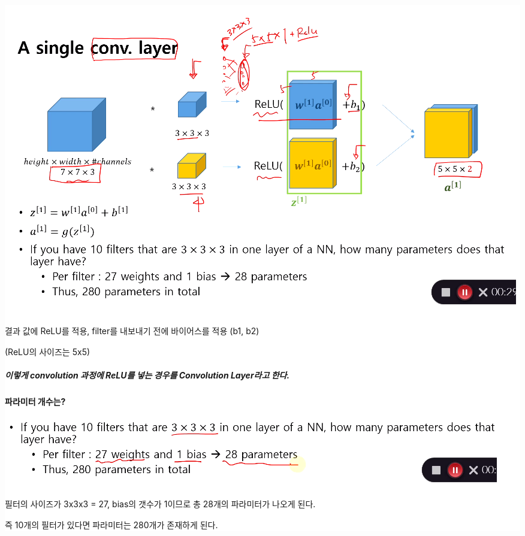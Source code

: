 ![1590506254564](assets/1590506254564.png)

결과 값에 ReLU를 적용, filter를 내보내기 전에 바이어스를 적용 (b1, b2)



(ReLU의 사이즈는 5x5)



##### 이렇게 convolution 과정에 ReLU를 넣는 경우를  Convolution Layer라고 한다.



#### 파라미터 개수는?

![1590506330565](assets/1590506330565.png)

필터의 사이즈가 3x3x3 = 27, bias의 갯수가 1이므로 총 28개의 파라미터가 나오게 된다.



즉 10개의 필터가 있다면 파라미터는 280개가 존재하게 된다.
